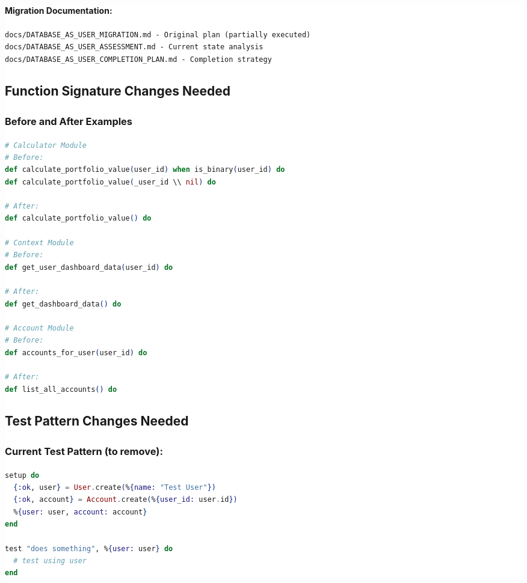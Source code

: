 #### Migration Documentation:

```
docs/DATABASE_AS_USER_MIGRATION.md - Original plan (partially executed)
docs/DATABASE_AS_USER_ASSESSMENT.md - Current state analysis
docs/DATABASE_AS_USER_COMPLETION_PLAN.md - Completion strategy
```

## Function Signature Changes Needed

### Before and After Examples

```elixir
# Calculator Module
# Before:
def calculate_portfolio_value(user_id) when is_binary(user_id) do
def calculate_portfolio_value(_user_id \\ nil) do

# After:
def calculate_portfolio_value() do

# Context Module
# Before:
def get_user_dashboard_data(user_id) do

# After:
def get_dashboard_data() do

# Account Module
# Before:
def accounts_for_user(user_id) do

# After:
def list_all_accounts() do
```

## Test Pattern Changes Needed

### Current Test Pattern (to remove):

```elixir
setup do
  {:ok, user} = User.create(%{name: "Test User"})
  {:ok, account} = Account.create(%{user_id: user.id})
  %{user: user, account: account}
end

test "does something", %{user: user} do
  # test using user
end
```
